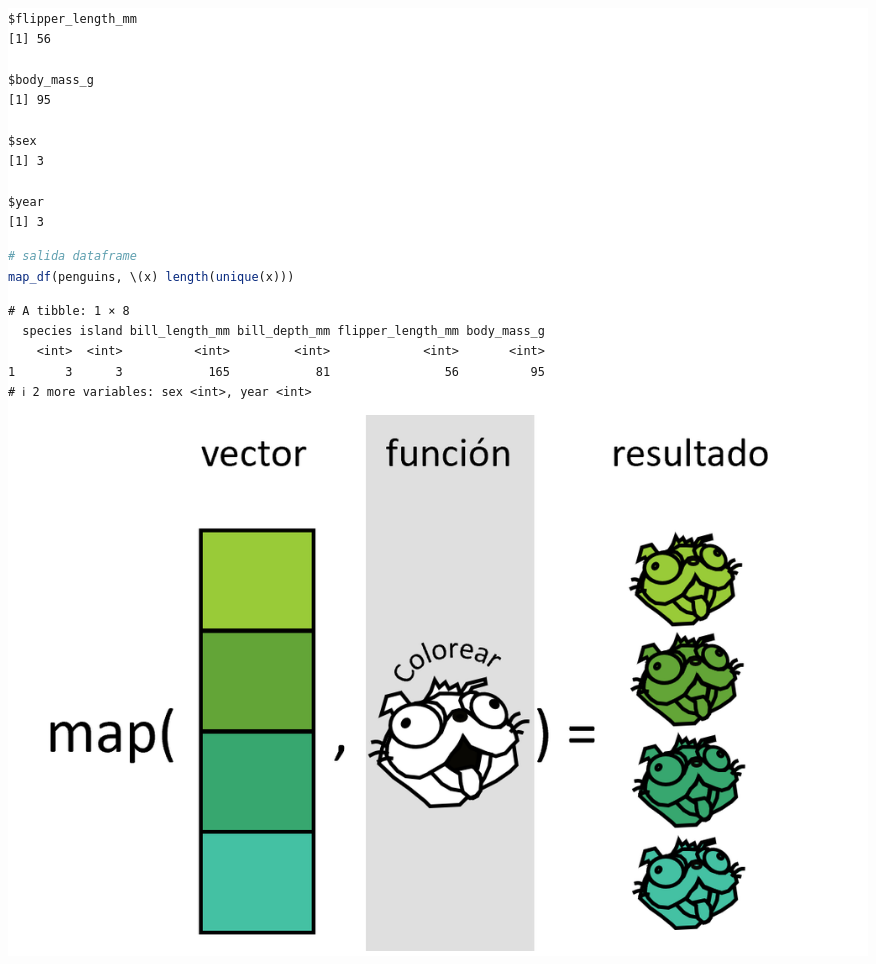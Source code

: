     $flipper_length_mm
    [1] 56

    $body_mass_g
    [1] 95

    $sex
    [1] 3

    $year
    [1] 3

``` r
# salida dataframe
map_df(penguins, \(x) length(unique(x)))
```

    # A tibble: 1 × 8
      species island bill_length_mm bill_depth_mm flipper_length_mm body_mass_g
        <int>  <int>          <int>         <int>             <int>       <int>
    1       3      3            165            81                56          95
    # ℹ 2 more variables: sex <int>, year <int>

![](images/map.png)
